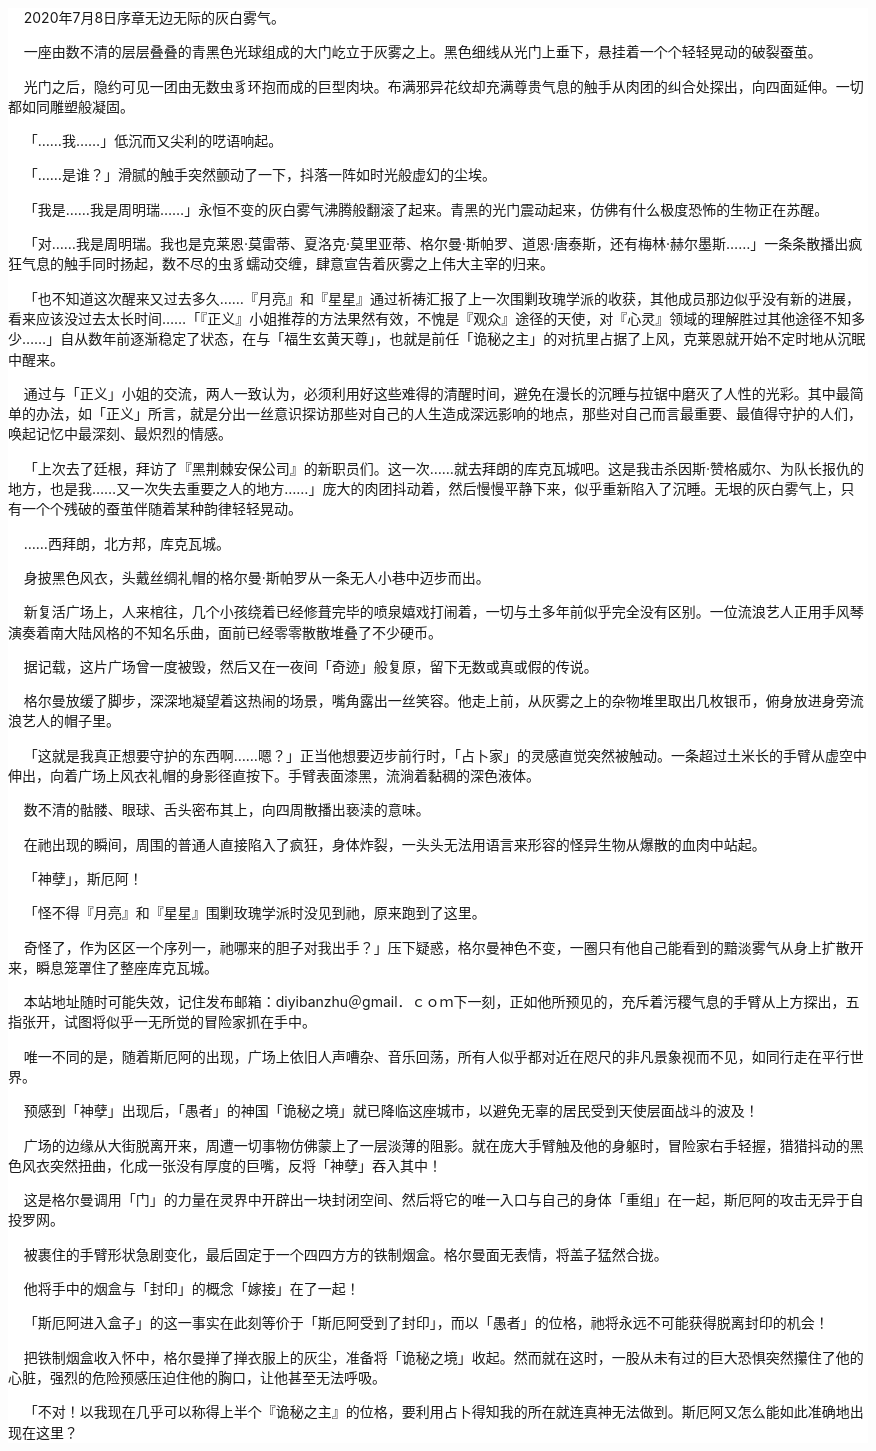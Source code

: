     2020年7月8日序章无边无际的灰白雾气。

    一座由数不清的层层叠叠的青黑色光球组成的大门屹立于灰雾之上。黑色细线从光门上垂下，悬挂着一个个轻轻晃动的破裂蚕茧。

    光门之后，隐约可见一团由无数虫豸环抱而成的巨型肉块。布满邪异花纹却充满尊贵气息的触手从肉团的纠合处探出，向四面延伸。一切都如同雕塑般凝固。

    「……我……」低沉而又尖利的呓语响起。

    「……是谁？」滑腻的触手突然颤动了一下，抖落一阵如时光般虚幻的尘埃。

    「我是……我是周明瑞……」永恒不变的灰白雾气沸腾般翻滚了起来。青黑的光门震动起来，仿佛有什么极度恐怖的生物正在苏醒。

    「对……我是周明瑞。我也是克莱恩·莫雷蒂、夏洛克·莫里亚蒂、格尔曼·斯帕罗、道恩·唐泰斯，还有梅林·赫尔墨斯……」一条条散播出疯狂气息的触手同时扬起，数不尽的虫豸蠕动交缠，肆意宣告着灰雾之上伟大主宰的归来。

    「也不知道这次醒来又过去多久……『月亮』和『星星』通过祈祷汇报了上一次围剿玫瑰学派的收获，其他成员那边似乎没有新的进展，看来应该没过去太长时间……「『正义』小姐推荐的方法果然有效，不愧是『观众』途径的天使，对『心灵』领域的理解胜过其他途径不知多少……」自从数年前逐渐稳定了状态，在与「福生玄黄天尊」，也就是前任「诡秘之主」的对抗里占据了上风，克莱恩就开始不定时地从沉眠中醒来。

    通过与「正义」小姐的交流，两人一致认为，必须利用好这些难得的清醒时间，避免在漫长的沉睡与拉锯中磨灭了人性的光彩。其中最简单的办法，如「正义」所言，就是分出一丝意识探访那些对自己的人生造成深远影响的地点，那些对自己而言最重要、最值得守护的人们，唤起记忆中最深刻、最炽烈的情感。

    「上次去了廷根，拜访了『黑荆棘安保公司』的新职员们。这一次……就去拜朗的库克瓦城吧。这是我击杀因斯·赞格威尔、为队长报仇的地方，也是我……又一次失去重要之人的地方……」庞大的肉团抖动着，然后慢慢平静下来，似乎重新陷入了沉睡。无垠的灰白雾气上，只有一个个残破的蚕茧伴随着某种韵律轻轻晃动。

    ……西拜朗，北方邦，库克瓦城。

    身披黑色风衣，头戴丝绸礼帽的格尔曼·斯帕罗从一条无人小巷中迈步而出。

    新复活广场上，人来棺往，几个小孩绕着已经修葺完毕的喷泉嬉戏打闹着，一切与土多年前似乎完全没有区别。一位流浪艺人正用手风琴演奏着南大陆风格的不知名乐曲，面前已经零零散散堆叠了不少硬币。

    据记载，这片广场曾一度被毁，然后又在一夜间「奇迹」般复原，留下无数或真或假的传说。

    格尔曼放缓了脚步，深深地凝望着这热闹的场景，嘴角露出一丝笑容。他走上前，从灰雾之上的杂物堆里取出几枚银币，俯身放进身旁流浪艺人的帽子里。

    「这就是我真正想要守护的东西啊……嗯？」正当他想要迈步前行时，「占卜家」的灵感直觉突然被触动。一条超过土米长的手臂从虚空中伸出，向着广场上风衣礼帽的身影径直按下。手臂表面漆黑，流淌着黏稠的深色液体。

    数不清的骷髅、眼球、舌头密布其上，向四周散播出亵渎的意味。

    在祂出现的瞬间，周围的普通人直接陷入了疯狂，身体炸裂，一头头无法用语言来形容的怪异生物从爆散的血肉中站起。

    「神孽」，斯厄阿！

    「怪不得『月亮』和『星星』围剿玫瑰学派时没见到祂，原来跑到了这里。

    奇怪了，作为区区一个序列一，祂哪来的胆子对我出手？」压下疑惑，格尔曼神色不变，一圈只有他自己能看到的黯淡雾气从身上扩散开来，瞬息笼罩住了整座库克瓦城。

    本站地址随时可能失效，记住发布邮箱：diyibanzhu＠gmail．ｃｏｍ下一刻，正如他所预见的，充斥着污稷气息的手臂从上方探出，五指张开，试图将似乎一无所觉的冒险家抓在手中。

    唯一不同的是，随着斯厄阿的出现，广场上依旧人声嘈杂、音乐回荡，所有人似乎都对近在咫尺的非凡景象视而不见，如同行走在平行世界。

    预感到「神孽」出现后，「愚者」的神国「诡秘之境」就已降临这座城市，以避免无辜的居民受到天使层面战斗的波及！

    广场的边缘从大街脱离开来，周遭一切事物仿佛蒙上了一层淡薄的阻影。就在庞大手臂触及他的身躯时，冒险家右手轻握，猎猎抖动的黑色风衣突然扭曲，化成一张没有厚度的巨嘴，反将「神孽」吞入其中！

    这是格尔曼调用「门」的力量在灵界中开辟出一块封闭空间、然后将它的唯一入口与自己的身体「重组」在一起，斯厄阿的攻击无异于自投罗网。

    被裹住的手臂形状急剧变化，最后固定于一个四四方方的铁制烟盒。格尔曼面无表情，将盖子猛然合拢。

    他将手中的烟盒与「封印」的概念「嫁接」在了一起！

    「斯厄阿进入盒子」的这一事实在此刻等价于「斯厄阿受到了封印」，而以「愚者」的位格，祂将永远不可能获得脱离封印的机会！

    把铁制烟盒收入怀中，格尔曼掸了掸衣服上的灰尘，准备将「诡秘之境」收起。然而就在这时，一股从未有过的巨大恐惧突然攥住了他的心脏，强烈的危险预感压迫住他的胸口，让他甚至无法呼吸。

    「不对！以我现在几乎可以称得上半个『诡秘之主』的位格，要利用占卜得知我的所在就连真神无法做到。斯厄阿又怎么能如此准确地出现在这里？
